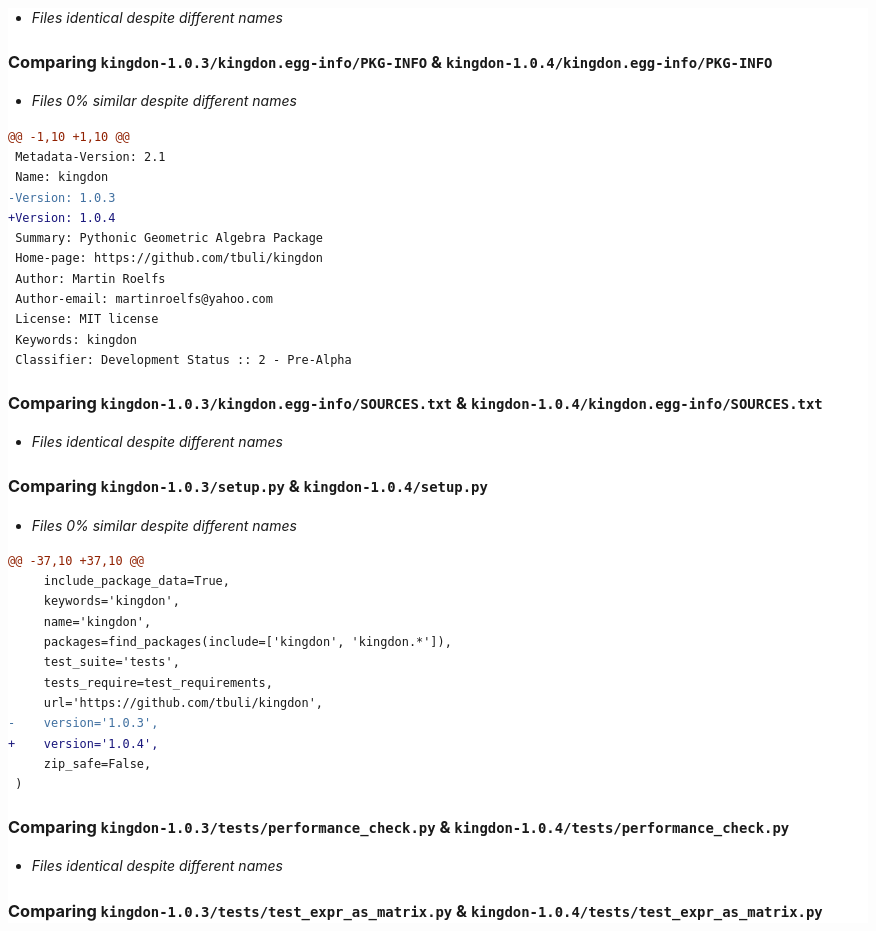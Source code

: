  * *Files identical despite different names*

### Comparing `kingdon-1.0.3/kingdon.egg-info/PKG-INFO` & `kingdon-1.0.4/kingdon.egg-info/PKG-INFO`

 * *Files 0% similar despite different names*

```diff
@@ -1,10 +1,10 @@
 Metadata-Version: 2.1
 Name: kingdon
-Version: 1.0.3
+Version: 1.0.4
 Summary: Pythonic Geometric Algebra Package
 Home-page: https://github.com/tbuli/kingdon
 Author: Martin Roelfs
 Author-email: martinroelfs@yahoo.com
 License: MIT license
 Keywords: kingdon
 Classifier: Development Status :: 2 - Pre-Alpha
```

### Comparing `kingdon-1.0.3/kingdon.egg-info/SOURCES.txt` & `kingdon-1.0.4/kingdon.egg-info/SOURCES.txt`

 * *Files identical despite different names*

### Comparing `kingdon-1.0.3/setup.py` & `kingdon-1.0.4/setup.py`

 * *Files 0% similar despite different names*

```diff
@@ -37,10 +37,10 @@
     include_package_data=True,
     keywords='kingdon',
     name='kingdon',
     packages=find_packages(include=['kingdon', 'kingdon.*']),
     test_suite='tests',
     tests_require=test_requirements,
     url='https://github.com/tbuli/kingdon',
-    version='1.0.3',
+    version='1.0.4',
     zip_safe=False,
 )
```

### Comparing `kingdon-1.0.3/tests/performance_check.py` & `kingdon-1.0.4/tests/performance_check.py`

 * *Files identical despite different names*

### Comparing `kingdon-1.0.3/tests/test_expr_as_matrix.py` & `kingdon-1.0.4/tests/test_expr_as_matrix.py`
